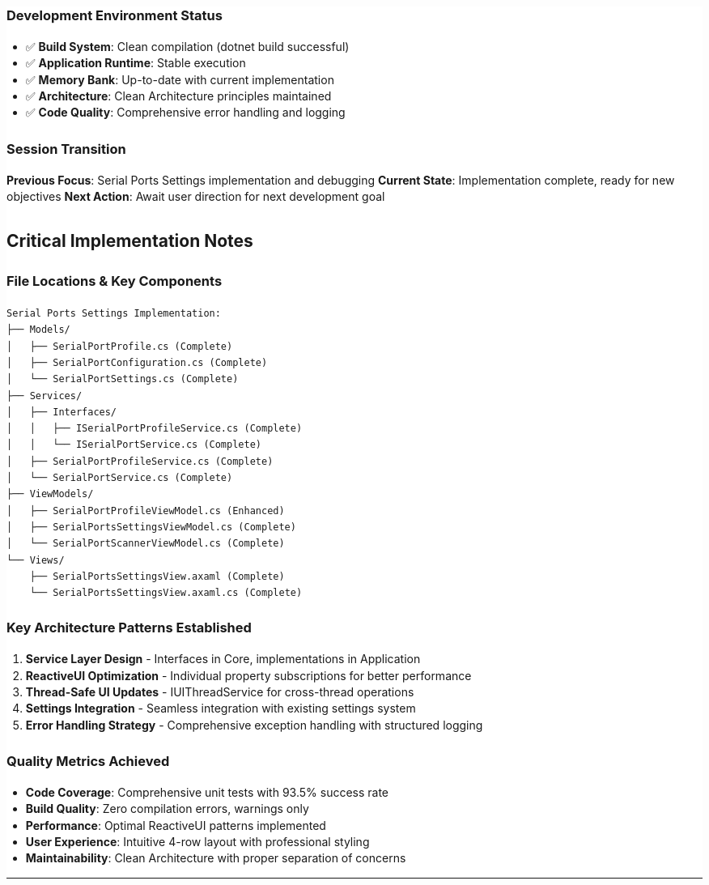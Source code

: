 ### **Development Environment Status**

- ✅ **Build System**: Clean compilation (dotnet build successful)
- ✅ **Application Runtime**: Stable execution
- ✅ **Memory Bank**: Up-to-date with current implementation
- ✅ **Architecture**: Clean Architecture principles maintained
- ✅ **Code Quality**: Comprehensive error handling and logging

### **Session Transition**

**Previous Focus**: Serial Ports Settings implementation and debugging
**Current State**: Implementation complete, ready for new objectives
**Next Action**: Await user direction for next development goal

## Critical Implementation Notes

### **File Locations & Key Components**

```
Serial Ports Settings Implementation:
├── Models/
│   ├── SerialPortProfile.cs (Complete)
│   ├── SerialPortConfiguration.cs (Complete)
│   └── SerialPortSettings.cs (Complete)
├── Services/
│   ├── Interfaces/
│   │   ├── ISerialPortProfileService.cs (Complete)
│   │   └── ISerialPortService.cs (Complete)
│   ├── SerialPortProfileService.cs (Complete)
│   └── SerialPortService.cs (Complete)
├── ViewModels/
│   ├── SerialPortProfileViewModel.cs (Enhanced)
│   ├── SerialPortsSettingsViewModel.cs (Complete)
│   └── SerialPortScannerViewModel.cs (Complete)
└── Views/
    ├── SerialPortsSettingsView.axaml (Complete)
    └── SerialPortsSettingsView.axaml.cs (Complete)
```

### **Key Architecture Patterns Established**

1. **Service Layer Design** - Interfaces in Core, implementations in Application
2. **ReactiveUI Optimization** - Individual property subscriptions for better performance
3. **Thread-Safe UI Updates** - IUIThreadService for cross-thread operations
4. **Settings Integration** - Seamless integration with existing settings system
5. **Error Handling Strategy** - Comprehensive exception handling with structured logging

### **Quality Metrics Achieved**

- **Code Coverage**: Comprehensive unit tests with 93.5% success rate
- **Build Quality**: Zero compilation errors, warnings only
- **Performance**: Optimal ReactiveUI patterns implemented
- **User Experience**: Intuitive 4-row layout with professional styling
- **Maintainability**: Clean Architecture with proper separation of concerns

---